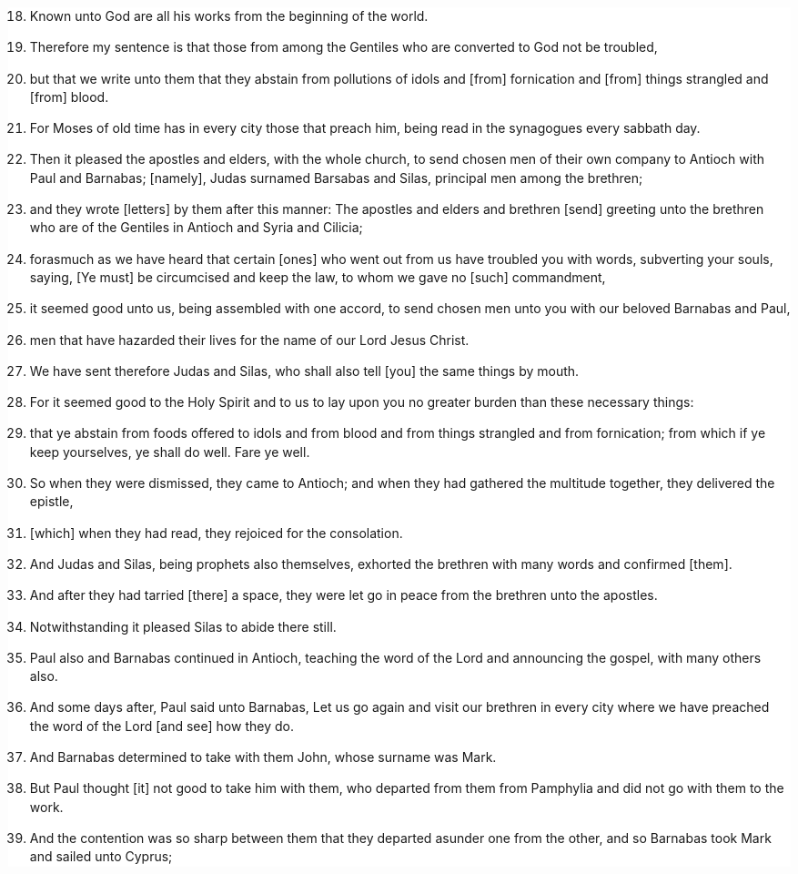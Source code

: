 18. Known unto God are all his works from the beginning of the world.

19. Therefore my sentence is that those from among the Gentiles who are converted to God not be troubled,

20. but that we write unto them that they abstain from pollutions of idols and [from] fornication and [from] things strangled and [from] blood.

21. For Moses of old time has in every city those that preach him, being read in the synagogues every sabbath day.

22. Then it pleased the apostles and elders, with the whole church, to send chosen men of their own company to Antioch with Paul and Barnabas; [namely], Judas surnamed Barsabas and Silas, principal men among the brethren;

23. and they wrote [letters] by them after this manner: The apostles and elders and brethren [send] greeting unto the brethren who are of the Gentiles in Antioch and Syria and Cilicia;

24. forasmuch as we have heard that certain [ones] who went out from us have troubled you with words, subverting your souls, saying, [Ye must] be circumcised and keep the law, to whom we gave no [such] commandment,

25. it seemed good unto us, being assembled with one accord, to send chosen men unto you with our beloved Barnabas and Paul,

26. men that have hazarded their lives for the name of our Lord Jesus Christ.

27. We have sent therefore Judas and Silas, who shall also tell [you] the same things by mouth.

28. For it seemed good to the Holy Spirit and to us to lay upon you no greater burden than these necessary things:

29. that ye abstain from foods offered to idols and from blood and from things strangled and from fornication; from which if ye keep yourselves, ye shall do well. Fare ye well.

30. So when they were dismissed, they came to Antioch; and when they had gathered the multitude together, they delivered the epistle,

31. [which] when they had read, they rejoiced for the consolation.

32. And Judas and Silas, being prophets also themselves, exhorted the brethren with many words and confirmed [them].

33. And after they had tarried [there] a space, they were let go in peace from the brethren unto the apostles.

34. Notwithstanding it pleased Silas to abide there still.

35. Paul also and Barnabas continued in Antioch, teaching the word of the Lord and announcing the gospel, with many others also.

36. And some days after, Paul said unto Barnabas, Let us go again and visit our brethren in every city where we have preached the word of the Lord [and see] how they do.

37. And Barnabas determined to take with them John, whose surname was Mark.

38. But Paul thought [it] not good to take him with them, who departed from them from Pamphylia and did not go with them to the work.

39. And the contention was so sharp between them that they departed asunder one from the other, and so Barnabas took Mark and sailed unto Cyprus;
